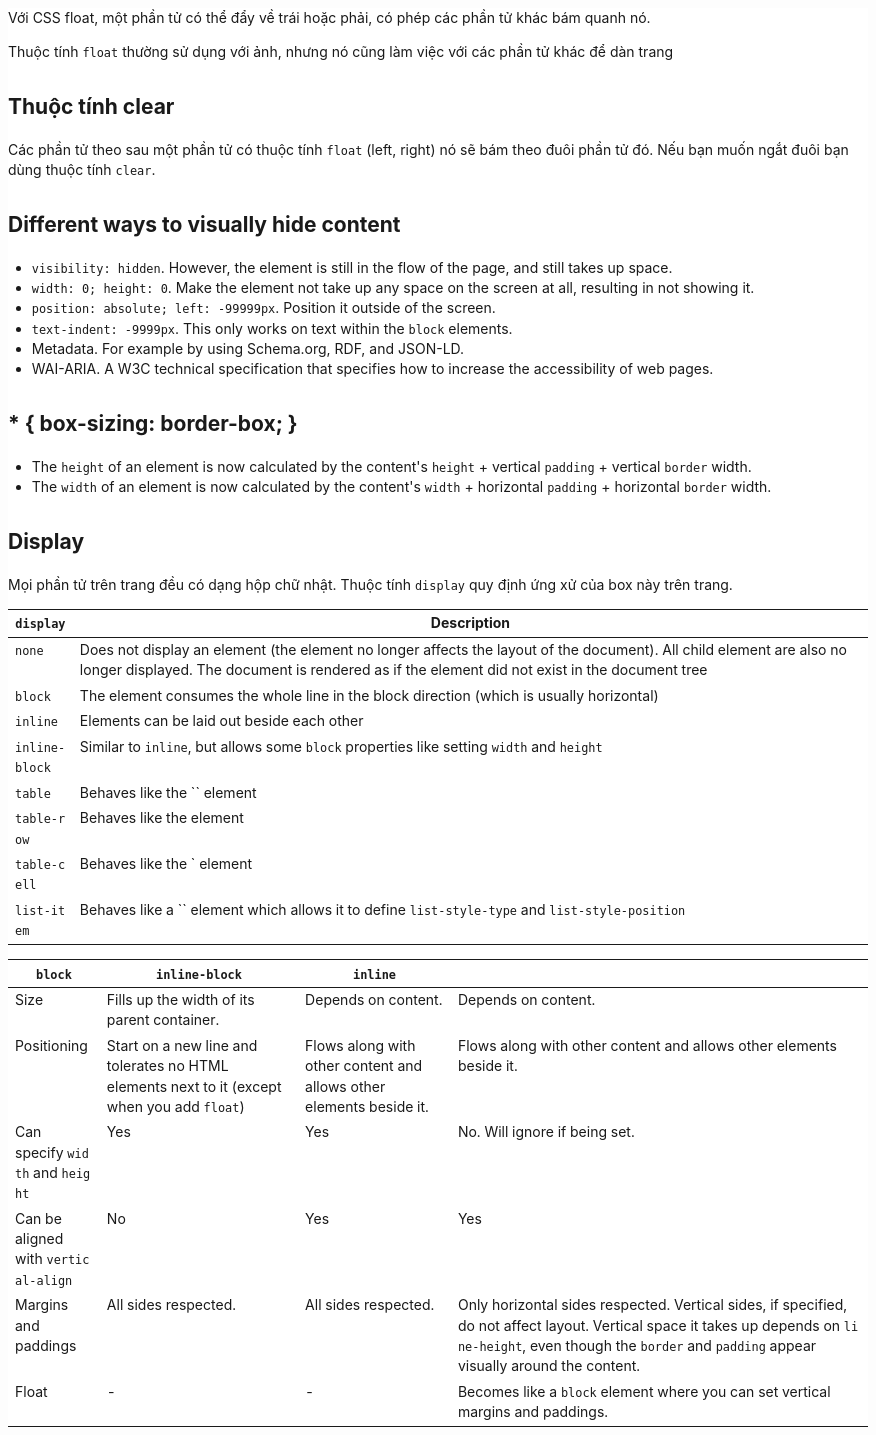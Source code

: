 Với CSS float, một phần tử có thể đẩy về trái hoặc phải, có phép các phần tử khác bám quanh nó.

Thuộc tính `float` thường sử dụng với ảnh, nhưng nó cũng làm việc với các phần tử khác để dàn trang

## Thuộc tính clear

Các phần tử theo sau một phần tử có thuộc tính `float` (left, right) nó sẽ bám theo đuôi phần tử đó. Nếu bạn muốn ngắt đuôi bạn dùng thuộc tính `clear`.

## Different ways to visually hide content

- `visibility: hidden`. However, the element is still in the flow of the page, and still takes up space.
- `width: 0; height: 0`. Make the element not take up any space on the screen at all, resulting in not showing it.
- `position: absolute; left: -99999px`. Position it outside of the screen.
- `text-indent: -9999px`. This only works on text within the `block` elements.
- Metadata. For example by using Schema.org, RDF, and JSON-LD.
- WAI-ARIA. A W3C technical specification that specifies how to increase the accessibility of web pages.

## * { box-sizing: border-box; }

- The `height` of an element is now calculated by the content's `height` + vertical `padding` + vertical `border` width.
- The `width` of an element is now calculated by the content's `width` + horizontal `padding` + horizontal `border` width.

## Display

Mọi phần tử trên trang đều có dạng hộp chữ nhật. Thuộc tính `display` quy định ứng xử của box này trên trang.

| `display`      | Description                                                  |
| -------------- | ------------------------------------------------------------ |
| `none`         | Does not display an element (the element no longer affects the layout of the document). All child element are also no longer displayed. The document is rendered as if the element did not exist in the document tree |
| `block`        | The element consumes the whole line in the block direction (which is usually horizontal) |
| `inline`       | Elements can be laid out beside each other                   |
| `inline-block` | Similar to `inline`, but allows some `block` properties like setting `width` and `height` |
| `table`        | Behaves like the `` element                                  |
| `table-row`    | Behaves like the element                                     |
| `table-cell`   | Behaves like the ` element                                   |
| `list-item`    | Behaves like a `` element which allows it to define `list-style-type` and `list-style-position` |

| `block`                              | `inline-block`                                               | `inline`                                                     |                                                              |
| ------------------------------------ | ------------------------------------------------------------ | ------------------------------------------------------------ | ------------------------------------------------------------ |
| Size                                 | Fills up the width of its parent container.                  | Depends on content.                                          | Depends on content.                                          |
| Positioning                          | Start on a new line and tolerates no HTML elements next to it (except when you add `float`) | Flows along with other content and allows other elements beside it. | Flows along with other content and allows other elements beside it. |
| Can specify `width` and `height`     | Yes                                                          | Yes                                                          | No. Will ignore if being set.                                |
| Can be aligned with `vertical-align` | No                                                           | Yes                                                          | Yes                                                          |
| Margins and paddings                 | All sides respected.                                         | All sides respected.                                         | Only horizontal sides respected. Vertical sides, if specified, do not affect layout. Vertical space it takes up depends on `line-height`, even though the `border` and `padding` appear visually around the content. |
| Float                                | -                                                            | -                                                            | Becomes like a `block` element where you can set vertical margins and paddings. |
